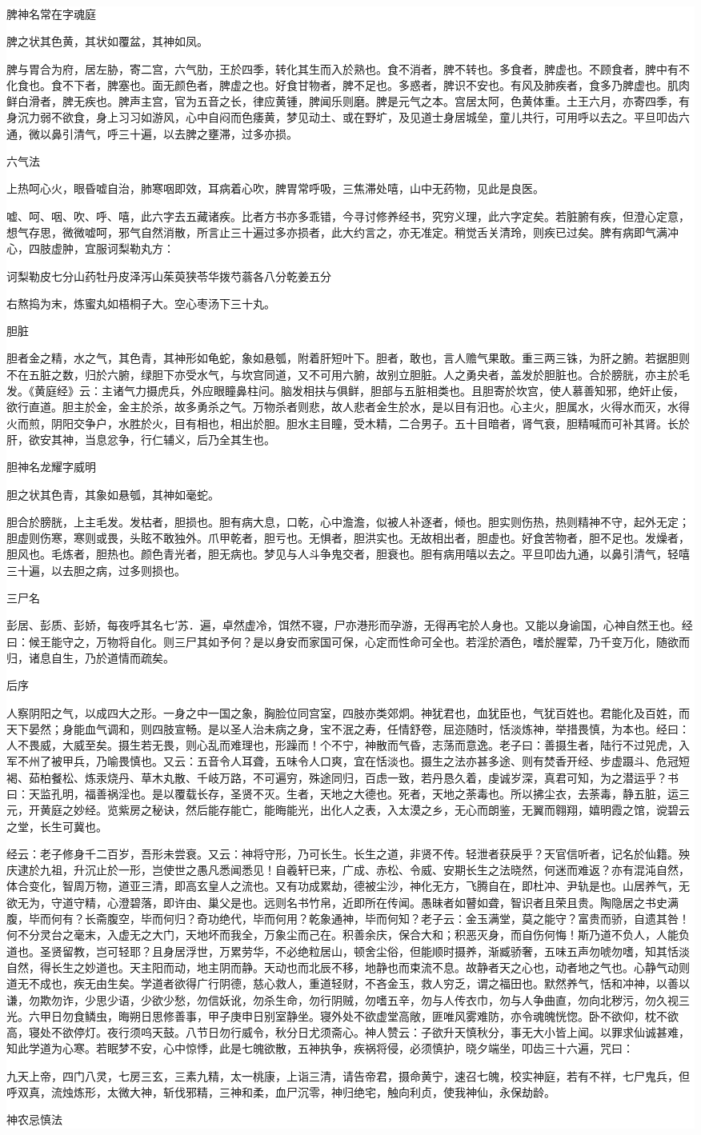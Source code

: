 脾神名常在字魂庭  

脾之状其色黄，其状如覆盆，其神如凤。  

脾与胃合为府，居左胁，寄二宫，六气肋，王於四季，转化其生而入於熟也。食不消者，脾不转也。多食者，脾虚也。不顾食者，脾中有不化食也。食不下者，脾塞也。面无颜色者，脾虚之也。好食甘物者，脾不足也。多惑者，脾识不安也。有风及肺疾者，食多乃脾虚也。肌肉鲜白滑者，脾无疾也。脾声主宫，官为五音之长，律应黄锺，脾闻乐则磨。脾是元气之本。宫居太阿，色黄体重。土王六月，亦寄四季，有身沉力弱不欲食，身上习习如游风，心中自闷而色痿黄，梦见动土、或在野圹，及见道士身居城垒，童儿共行，可用呼以去之。平旦叩齿六通，微以鼻引清气，呼三十遍，以去脾之壅滞，过多亦损。  

六气法  

上热呵心火，眼昏嘘自治，肺寒咽即效，耳病着心吹，脾胃常呼吸，三焦滞处嘻，山中无药物，见此是良医。  

嘘、呵、咽、吹、呼、嘻，此六字去五藏诸疾。比者方书亦多乖错，今寻讨修养经书，究穷义理，此六字定矣。若脏腑有疾，但澄心定意，想气存思，微微嘘呵，邪气自然消散，所言止三十遍过多亦损者，此大约言之，亦无准定。稍觉舌关清玲，则疾已过矣。脾有病即气满冲心，四肢虚肿，宜服诃梨勒丸方：  

诃梨勒皮七分山药牡丹皮泽泻山茱萸狭苓华拨芍蓊各八分乾姜五分  

右熬捣为末，炼蜜丸如梧桐子大。空心枣汤下三十丸。  

胆脏  

胆者金之精，水之气，其色青，其神形如龟蛇，象如悬瓠，附着肝短叶下。胆者，敢也，言人赡气果敢。重三两三铢，为肝之腑。若据胆则不在五脏之数，归於六腑，绿胆下亦受水气，与坎宫同道，又不可用六腑，故别立胆脏。人之勇央者，盖发於胆脏也。合於膀胱，亦主於毛发。《黄庭经》云：主诸气力摄虎兵，外应眼瞳鼻柱问。脑发相扶与俱鲜，胆部与五脏相类也。且胆寄於坎宫，使人慕善知邪，绝奸止佞，欲行直道。胆主於金，金主於杀，故多勇杀之气。万物杀者则悲，故人悲者金生於水，是以目有汨也。心主火，胆属水，火得水而灭，水得火而煎，阴阳交争户，水胜於火，目有相也，相出於胆。胆水主目瞳，受木精，二合男子。五十目暗者，肾气衰，胆精喊而可补其肾。长於肝，欲安其神，当息忿争，行仁辅义，后乃全其生也。  

胆神名龙耀字威明  

胆之状其色青，其象如悬瓠，其神如毫蛇。  

胆合於膀胱，上主毛发。发枯者，胆损也。胆有病大息，口乾，心中澹澹，似被人补逐者，倾也。胆实则伤热，热则精神不守，起外无定；胆虚则伤寒，寒则或畏，头眩不敢独外。爪甲乾者，胆亏也。无惧者，胆洪实也。无故相出者，胆虚也。好食苦物者，胆不足也。发燥者，胆风也。毛炼者，胆热也。颜色青光者，胆无病也。梦见与人斗争鬼交者，胆衰也。胆有病用嘻以去之。平旦叩齿九通，以鼻引清气，轻嘻三十遍，以去胆之病，过多则损也。  

三尸名  

彭居、彭质、彭娇，每夜呼其名七‘苏．遍，卓然虚冷，饵然不寝，尸亦港形而孕游，无得再宅於人身也。又能以身谕国，心神自然王也。经曰：候王能守之，万物将自化。则三尸其如予何？是以身安而家国可保，心定而性命可全也。若淫於酒色，嗜於腥荤，乃千变万化，随欲而归，诸息自生，乃於道情而疏矣。  

后序  

人察阴阳之气，以成四大之形。一身之中一国之象，胸脸位同宫室，四肢亦类郊炯。神犹君也，血犹臣也，气犹百姓也。君能化及百姓，而天下晏然；身能血气调和，则四肢宣畅。是以圣人治未病之身，宝不泯之寿，任情舒卷，屈迩随时，恬淡炼神，举措畏慎，为本也。经曰：人不畏威，大威至矣。摄生若无畏，则心乱而难理也，形躁而！个不宁，神散而气昏，志荡而意逸。老子曰：善摄生者，陆行不过兕虎，入军不州了被甲兵，乃喻畏慎也。又云：五音令人耳聋，五味令人口爽，宜在恬淡也。摄生之法亦甚多途、则有焚香开经、步虚蹑斗、危冠短褐、茹柏餐松、炼汞烧丹、草木丸散、千岐万路，不可遍穷，殊途同归，百虑一致，若丹恳久着，虔诚岁深，真君可知，为之潜运乎？书曰：天监孔明，福善祸淫也。是以覆载长存，圣贤不灭。生者，天地之大德也。死者，天地之荼毒也。所以拂尘衣，去荼毒，静五脏，运三元，开黄庭之妙经。览紫房之秘诀，然后能存能亡，能晦能光，出化人之表，入太漠之乡，无心而朗鉴，无翼而翱翔，嬉明霞之馆，谠碧云之堂，长生可冀也。  

经云：老子修身千二百岁，吾形未尝衰。又云：神将守形，乃可长生。长生之道，非贤不传。轻泄者获戾乎？天官信听者，记名於仙籍。殃庆逮於九祖，升沉止於一形，岂使世之愚凡悉闻悉见！自羲轩已来，广成、赤松、令威、安期长生之法晓然，何迷而难返？亦有混沌自然，体合变化，智周万物，道亚三清，即高玄皇人之流也。又有功成累劫，德被尘沙，神化无方，飞腾自在，即杜冲、尹轨是也。山居养气，无欲无为，守道守精，心澄碧落，即许由、巢父是也。远则名书竹帛，近即所在传闻。愚昧者如瞽如聋，智识者且荣且贵。陶隐居之书史满腹，毕而何有？长斋腹空，毕而何归？奇功绝代，毕而何用？乾象通神，毕而何知？老子云：金玉满堂，莫之能守？富贵而骄，自遗其咎！何不分灵台之毫末，入虚无之大门，天地坏而我全，万象尘而己在。积善余庆，保合大和；积恶灭身，而自伤何悔！斯乃道不负人，人能负道也。圣贤留教，岂可轻耶？且身居浮世，万累劳华，不必绝粒居山，顿舍尘俗，但能顺时摄养，渐臧骄奢，五味五声勿唬勿嗜，知其恬淡自然，得长生之妙道也。天主阳而动，地主阴而静。天动也而北辰不移，地静也而束流不息。故静者天之心也，动者地之气也。心静气动则道无不成也，疾无由生矣。学道者欲得广行阴德，慈心救人，重道轻财，不吝金玉，救人穷乏，谓之福田也。默然养气，恬和冲神，以善以谦，勿欺勿诈，少思少语，少欲少愁，勿信妖讹，勿杀生命，勿行阴贼，勿嗜五辛，勿与人传衣巾，勿与人争曲直，勿向北秽污，勿久视三光。六甲日勿食鳞虫，晦朔日思修善事，甲子庚申日别室静坐。寝外处不欲虚堂高敞，匪唯风雾难防，亦令魂魄恍惚。卧不欲仰，枕不欲高，寝处不欲停灯。夜行须呜天鼓。八节日勿行威令，秋分日尤须斋心。神人赞云：子欲升天慎秋分，事无大小皆上闻。以罪求仙诚甚难，知此学道为心寒。若眠梦不安，心中惊悸，此是七魄欲散，五神执争，疾祸将侵，必须慎护，晓夕端坐，叩齿三十六遍，咒曰：  

九天上帝，四门八灵，七房三玄，三素九精，太一桃康，上诣三清，请告帝君，摄命黄宁，速召七魄，校实神庭，若有不祥，七尸鬼兵，但呼双真，流烛炼形，太微大神，斩伐邪精，三神和柔，血尸沉零，神归绝宅，触向利贞，使我神仙，永保劫龄。  

神农忌慎法  
